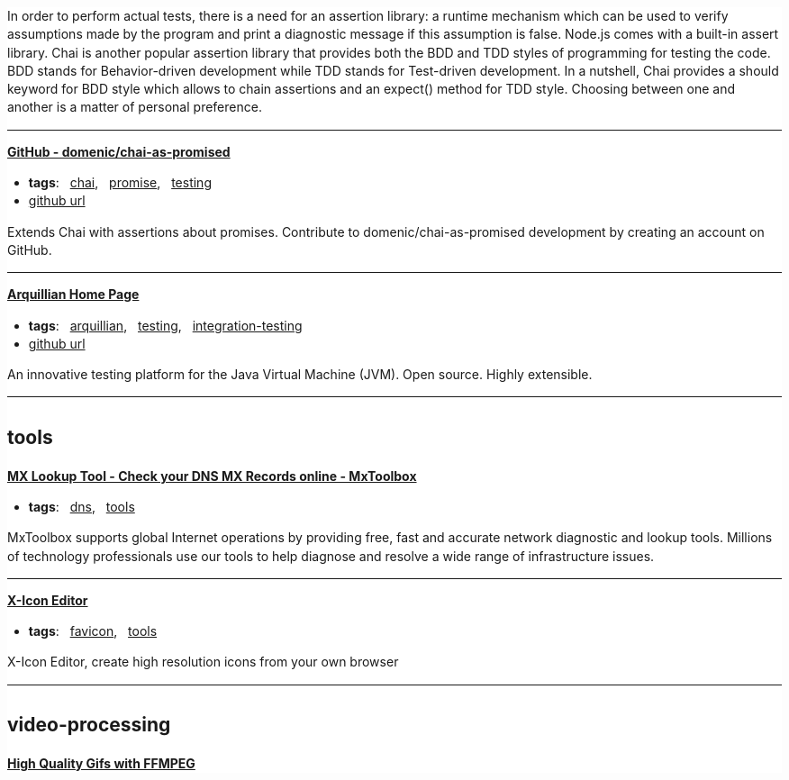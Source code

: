 In order to perform actual tests, there is a need for an assertion library: a runtime mechanism which can be used to verify assumptions made by the program and print a diagnostic message if this assumption is false. Node.js comes with a built-in assert library. Chai is another popular assertion library that provides both the BDD and TDD styles of programming for testing the code. BDD stands for Behavior-driven development while TDD stands for Test-driven development. In a nutshell, Chai provides a should keyword for BDD style which allows to chain assertions and an expect() method for TDD style. Choosing between one and another is a matter of personal preference.

<hr>

**[GitHub - domenic/chai-as-promised](https://github.com/domenic/chai-as-promised)**

  * **tags**: &nbsp; [chai](https://www.bookmarks.dev/search?q=[chai]), &nbsp; [promise](https://www.bookmarks.dev/search?q=[promise]), &nbsp; [testing](https://www.bookmarks.dev/search?q=[testing])
  * <i class="fa fa-github fa-lg"></i> [github url](https://github.com/domenic/chai-as-promised)

Extends Chai with assertions about promises. Contribute to domenic/chai-as-promised development by creating an account on GitHub.

<hr>

**[Arquillian  Home Page](http://arquillian.org/)**

  * **tags**: &nbsp; [arquillian](https://www.bookmarks.dev/search?q=[arquillian]), &nbsp; [testing](https://www.bookmarks.dev/search?q=[testing]), &nbsp; [integration-testing](https://www.bookmarks.dev/search?q=[integration-testing])
  * <i class="fa fa-github fa-lg"></i> [github url](https://github.com/arquillian)

An innovative testing platform for the Java Virtual Machine (JVM). Open source. Highly extensible.

<hr>


## tools 

**[MX Lookup Tool - Check your DNS MX Records online - MxToolbox](https://mxtoolbox.com/)**

  * **tags**: &nbsp; [dns](https://www.bookmarks.dev/search?q=[dns]), &nbsp; [tools](https://www.bookmarks.dev/search?q=[tools])

MxToolbox supports global Internet operations by providing free, fast and accurate network diagnostic and lookup tools. Millions of technology professionals use our tools to help diagnose and resolve a wide range of infrastructure issues.

<hr>

**[X-Icon Editor](http://www.xiconeditor.com/)**

  * **tags**: &nbsp; [favicon](https://www.bookmarks.dev/search?q=[favicon]), &nbsp; [tools](https://www.bookmarks.dev/search?q=[tools])

X-Icon Editor, create high resolution icons from your own browser

<hr>


## video-processing 

**[High Quality Gifs with FFMPEG ](https://medium.com/@colten_jackson/doing-the-gif-thing-on-debian-82b9760a8483)**
